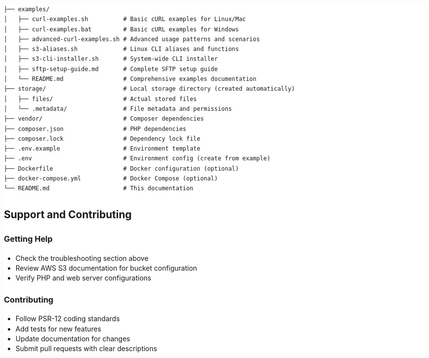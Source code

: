```
├── examples/
│   ├── curl-examples.sh          # Basic cURL examples for Linux/Mac
│   ├── curl-examples.bat         # Basic cURL examples for Windows
│   ├── advanced-curl-examples.sh # Advanced usage patterns and scenarios
│   ├── s3-aliases.sh             # Linux CLI aliases and functions
│   ├── s3-cli-installer.sh       # System-wide CLI installer
│   ├── sftp-setup-guide.md       # Complete SFTP setup guide
│   └── README.md                 # Comprehensive examples documentation
├── storage/                      # Local storage directory (created automatically)
│   ├── files/                    # Actual stored files
│   └── .metadata/                # File metadata and permissions
├── vendor/                       # Composer dependencies
├── composer.json                 # PHP dependencies
├── composer.lock                 # Dependency lock file
├── .env.example                  # Environment template
├── .env                          # Environment config (create from example)
├── Dockerfile                    # Docker configuration (optional)
├── docker-compose.yml            # Docker Compose (optional)
└── README.md                     # This documentation
```

## Support and Contributing

### Getting Help
- Check the troubleshooting section above
- Review AWS S3 documentation for bucket configuration
- Verify PHP and web server configurations

### Contributing
- Follow PSR-12 coding standards
- Add tests for new features
- Update documentation for changes
- Submit pull requests with clear descriptions